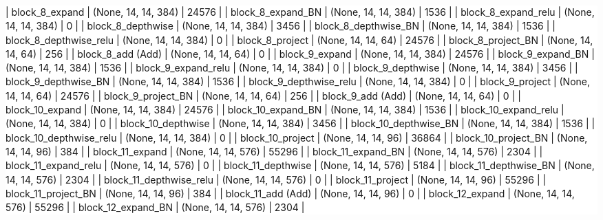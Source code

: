 | block_8_expand                                  | (None, 14, 14, 384)  | 24576   |
| block_8_expand_BN                               | (None, 14, 14, 384)  | 1536    |
| block_8_expand_relu                             | (None, 14, 14, 384)  | 0       |
| block_8_depthwise                               | (None, 14, 14, 384)  | 3456    |
| block_8_depthwise_BN                            | (None, 14, 14, 384)  | 1536    |
| block_8_depthwise_relu                          | (None, 14, 14, 384)  | 0       |
| block_8_project                                 | (None, 14, 14, 64)   | 24576   |
| block_8_project_BN                              | (None, 14, 14, 64)   | 256     |
| block_8_add (Add)                               | (None, 14, 14, 64)   | 0       |
| block_9_expand                                  | (None, 14, 14, 384)  | 24576   |
| block_9_expand_BN                               | (None, 14, 14, 384)  | 1536    |
| block_9_expand_relu                             | (None, 14, 14, 384)  | 0       |
| block_9_depthwise                               | (None, 14, 14, 384)  | 3456    |
| block_9_depthwise_BN                            | (None, 14, 14, 384)  | 1536    |
| block_9_depthwise_relu                          | (None, 14, 14, 384)  | 0       |
| block_9_project                                 | (None, 14, 14, 64)   | 24576   |
| block_9_project_BN                              | (None, 14, 14, 64)   | 256     |
| block_9_add (Add)                               | (None, 14, 14, 64)   | 0       |
| block_10_expand                                 | (None, 14, 14, 384)  | 24576   |
| block_10_expand_BN                              | (None, 14, 14, 384)  | 1536    |
| block_10_expand_relu                            | (None, 14, 14, 384)  | 0       |
| block_10_depthwise                              | (None, 14, 14, 384)  | 3456    |
| block_10_depthwise_BN                           | (None, 14, 14, 384)  | 1536    |
| block_10_depthwise_relu                         | (None, 14, 14, 384)  | 0       |
| block_10_project                                | (None, 14, 14, 96)   | 36864   |
| block_10_project_BN                             | (None, 14, 14, 96)   | 384     |
| block_11_expand                                 | (None, 14, 14, 576)  | 55296   |
| block_11_expand_BN                              | (None, 14, 14, 576)  | 2304    |
| block_11_expand_relu                            | (None, 14, 14, 576)  | 0       |
| block_11_depthwise                              | (None, 14, 14, 576)  | 5184    |
| block_11_depthwise_BN                           | (None, 14, 14, 576)  | 2304    |
| block_11_depthwise_relu                         | (None, 14, 14, 576)  | 0       |
| block_11_project                                | (None, 14, 14, 96)   | 55296   |
| block_11_project_BN                             | (None, 14, 14, 96)   | 384     |
| block_11_add (Add)                              | (None, 14, 14, 96)   | 0       |
| block_12_expand                                 | (None, 14, 14, 576)  | 55296   |
| block_12_expand_BN                              | (None, 14, 14, 576)  | 2304    |
